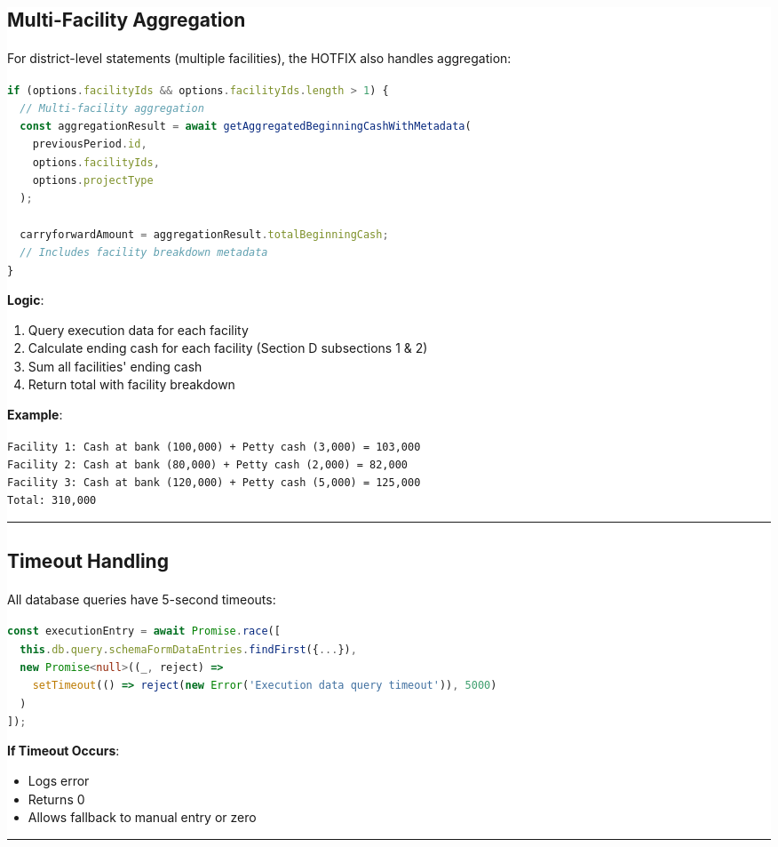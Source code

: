 
## Multi-Facility Aggregation

For district-level statements (multiple facilities), the HOTFIX also handles aggregation:

```typescript
if (options.facilityIds && options.facilityIds.length > 1) {
  // Multi-facility aggregation
  const aggregationResult = await getAggregatedBeginningCashWithMetadata(
    previousPeriod.id,
    options.facilityIds,
    options.projectType
  );
  
  carryforwardAmount = aggregationResult.totalBeginningCash;
  // Includes facility breakdown metadata
}
```

**Logic**:
1. Query execution data for each facility
2. Calculate ending cash for each facility (Section D subsections 1 & 2)
3. Sum all facilities' ending cash
4. Return total with facility breakdown

**Example**:
```
Facility 1: Cash at bank (100,000) + Petty cash (3,000) = 103,000
Facility 2: Cash at bank (80,000) + Petty cash (2,000) = 82,000
Facility 3: Cash at bank (120,000) + Petty cash (5,000) = 125,000
Total: 310,000
```

---

## Timeout Handling

All database queries have 5-second timeouts:

```typescript
const executionEntry = await Promise.race([
  this.db.query.schemaFormDataEntries.findFirst({...}),
  new Promise<null>((_, reject) => 
    setTimeout(() => reject(new Error('Execution data query timeout')), 5000)
  )
]);
```

**If Timeout Occurs**:
- Logs error
- Returns 0
- Allows fallback to manual entry or zero

---

